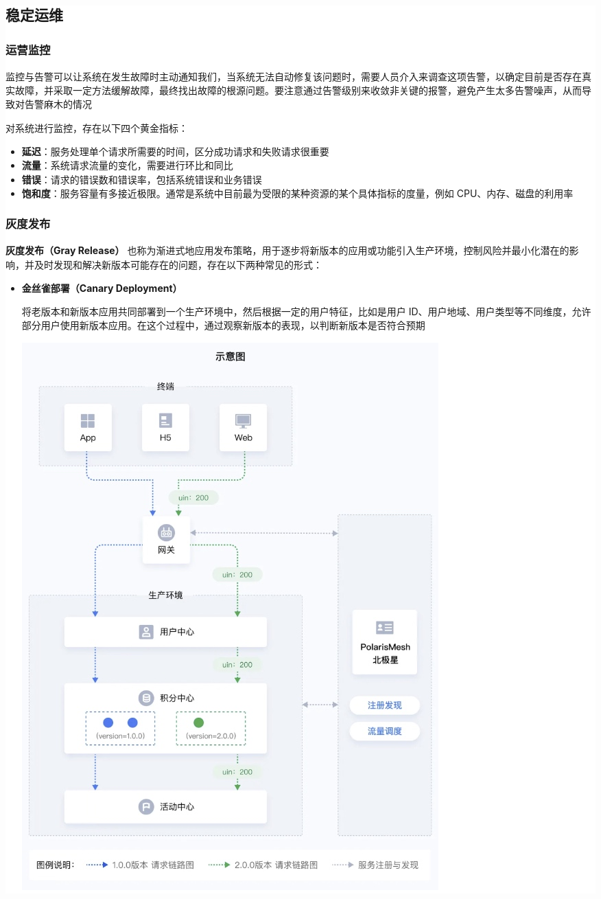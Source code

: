 ## 稳定运维
### 运营监控
监控与告警可以让系统在发生故障时主动通知我们，当系统无法自动修复该问题时，需要人员介入来调查这项告警，以确定目前是否存在真实故障，并采取一定方法缓解故障，最终找出故障的根源问题。要注意通过告警级别来收敛非关键的报警，避免产生太多告警噪声，从而导致对告警麻木的情况

对系统进行监控，存在以下四个黄金指标：
- **延迟**：服务处理单个请求所需要的时间，区分成功请求和失败请求很重要
- **流量**：系统请求流量的变化，需要进行环比和同比
- **错误**：请求的错误数和错误率，包括系统错误和业务错误
- **饱和度**：服务容量有多接近极限。通常是系统中目前最为受限的某种资源的某个具体指标的度量，例如 CPU、内存、磁盘的利用率

### 灰度发布
**灰度发布（Gray Release）** 也称为渐进式地应用发布策略，用于逐步将新版本的应用或功能引入生产环境，控制风险并最小化潜在的影响，并及时发现和解决新版本可能存在的问题，存在以下两种常见的形式：

- **金丝雀部署（Canary Deployment）**

  将老版本和新版本应用共同部署到一个生产环境中，然后根据一定的用户特征，比如是用户 ID、用户地域、用户类型等不同维度，允许部分用户使用新版本应用。在这个过程中，通过观察新版本的表现，以判断新版本是否符合预期
  
  ![](media/1/16880328659527.jpg)
